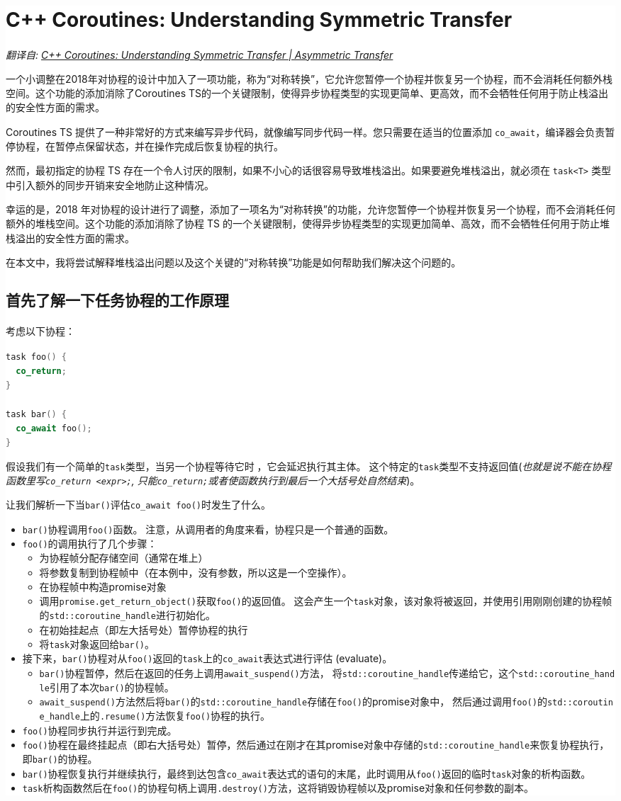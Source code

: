 # C++ Coroutines: Understanding Symmetric Transfer

_翻译自: [C++ Coroutines: Understanding Symmetric Transfer | Asymmetric Transfer](https://lewissbaker.github.io/2020/05/11/understanding_symmetric_transfer)_

  一个小调整在2018年对协程的设计中加入了一项功能，称为“对称转换”，它允许您暂停一个协程并恢复另一个协程，而不会消耗任何额外栈空间。这个功能的添加消除了Coroutines TS的一个关键限制，使得异步协程类型的实现更简单、更高效，而不会牺牲任何用于防止栈溢出的安全性方面的需求。

Coroutines TS 提供了一种非常好的方式来编写异步代码，就像编写同步代码一样。您只需要在适当的位置添加 `co_await`，编译器会负责暂停协程，在暂停点保留状态，并在操作完成后恢复协程的执行。

然而，最初指定的协程 TS 存在一个令人讨厌的限制，如果不小心的话很容易导致堆栈溢出。如果要避免堆栈溢出，就必须在 `task<T>` 类型中引入额外的同步开销来安全地防止这种情况。

幸运的是，2018 年对协程的设计进行了调整，添加了一项名为“对称转换”的功能，允许您暂停一个协程并恢复另一个协程，而不会消耗任何额外的堆栈空间。这个功能的添加消除了协程 TS 的一个关键限制，使得异步协程类型的实现更加简单、高效，而不会牺牲任何用于防止堆栈溢出的安全性方面的需求。

在本文中，我将尝试解释堆栈溢出问题以及这个关键的“对称转换”功能是如何帮助我们解决这个问题的。

## 首先了解一下任务协程的工作原理

考虑以下协程：
```c++
task foo() {
  co_return;
}

task bar() {
  co_await foo();
}
```

假设我们有一个简单的`task`类型，当另一个协程等待它时 ，它会延迟执行其主体。
这个特定的`task`类型不支持返回值(_也就是说不能在协程函数里写`co_return <expr>;`, 只能`co_return;`或者使函数执行到最后一个大括号处自然结束_)。

让我们解析一下当`bar()`评估`co_await foo()`时发生了什么。

* `bar()`协程调用`foo()`函数。
  注意，从调用者的角度来看，协程只是一个普通的函数。
* `foo()`的调用执行了几个步骤：
  * 为协程帧分配存储空间（通常在堆上）
  * 将参数复制到协程帧中（在本例中，没有参数，所以这是一个空操作）。
  * 在协程帧中构造promise对象
  * 调用`promise.get_return_object()`获取`foo()`的返回值。
    这会产生一个`task`对象，该对象将被返回，并使用引用刚刚创建的协程帧的`std::coroutine_handle`进行初始化。
  * 在初始挂起点（即左大括号处）暂停协程的执行
  * 将`task`对象返回给`bar()`。
* 接下来，`bar()`协程对从`foo()`返回的`task`上的`co_await`表达式进行评估 (evaluate)。
  * `bar()`协程暂停，然后在返回的任务上调用`await_suspend()`方法，
    将`std::coroutine_handle`传递给它，这个`std::coroutine_handle`引用了本次`bar()`的协程帧。
  * `await_suspend()`方法然后将`bar()`的`std::coroutine_handle`存储在`foo()`的promise对象中，
    然后通过调用`foo()`的`std::coroutine_handle`上的`.resume()`方法恢复`foo()`协程的执行。
* `foo()`协程同步执行并运行到完成。
* `foo()`协程在最终挂起点（即右大括号处）暂停，然后通过在刚才在其promise对象中存储的`std::coroutine_handle`来恢复协程执行，即`bar()`的协程。
* `bar()`协程恢复执行并继续执行，最终到达包含`co_await`表达式的语句的末尾，此时调用从`foo()`返回的临时`task`对象的析构函数。
* `task`析构函数然后在`foo()`的协程句柄上调用`.destroy()`方法，这将销毁协程帧以及promise对象和任何参数的副本。
